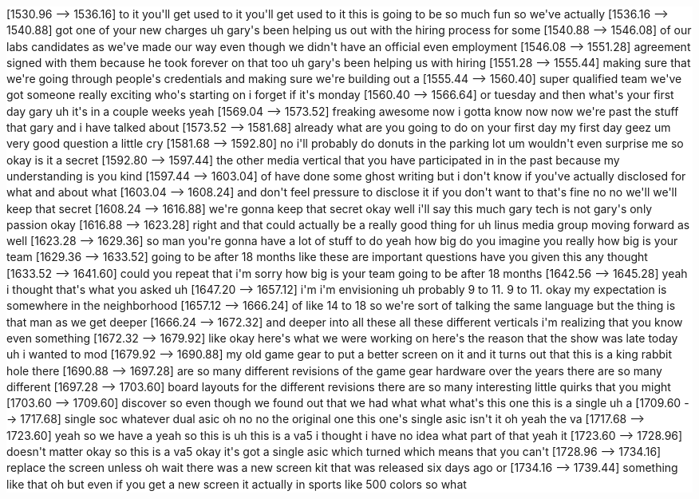 [1530.96 --> 1536.16]  to it you'll get used to it you'll get used to it this is going to be so much fun so we've actually
[1536.16 --> 1540.88]  got one of your new charges uh gary's been helping us out with the hiring process for some
[1540.88 --> 1546.08]  of our labs candidates as we've made our way even though we didn't have an official even employment
[1546.08 --> 1551.28]  agreement signed with them because he took forever on that too uh gary's been helping us with hiring
[1551.28 --> 1555.44]  making sure that we're going through people's credentials and making sure we're building out a
[1555.44 --> 1560.40]  super qualified team we've got someone really exciting who's starting on i forget if it's monday
[1560.40 --> 1566.64]  or tuesday and then what's your first day gary uh it's in a couple weeks yeah
[1569.04 --> 1573.52]  freaking awesome now i gotta know now now we're past the stuff that gary and i have talked about
[1573.52 --> 1581.68]  already what are you going to do on your first day my first day geez um very good question a little cry
[1581.68 --> 1592.80]  no i'll probably do donuts in the parking lot um wouldn't even surprise me so okay is it a secret
[1592.80 --> 1597.44]  the other media vertical that you have participated in in the past because my understanding is you kind
[1597.44 --> 1603.04]  of have done some ghost writing but i don't know if you've actually disclosed for what and about what
[1603.04 --> 1608.24]  and don't feel pressure to disclose it if you don't want to that's fine no no we'll we'll keep that secret
[1608.24 --> 1616.88]  we're gonna keep that secret okay well i'll say this much gary tech is not gary's only passion okay
[1616.88 --> 1623.28]  right and that could actually be a really good thing for uh linus media group moving forward as well
[1623.28 --> 1629.36]  so man you're gonna have a lot of stuff to do yeah how big do you imagine you really how big is your team
[1629.36 --> 1633.52]  going to be after 18 months like these are important questions have you given this any thought
[1633.52 --> 1641.60]  could you repeat that i'm sorry how big is your team going to be after 18 months
[1642.56 --> 1645.28]  yeah i thought that's what you asked uh
[1647.20 --> 1657.12]  i'm i'm envisioning uh probably 9 to 11. 9 to 11. okay my expectation is somewhere in the neighborhood
[1657.12 --> 1666.24]  of like 14 to 18 so we're sort of talking the same language but the thing is that man as we get deeper
[1666.24 --> 1672.32]  and deeper into all these all these different verticals i'm realizing that you know even something
[1672.32 --> 1679.92]  like okay here's what we were working on here's the reason that the show was late today uh i wanted to mod
[1679.92 --> 1690.88]  my old game gear to put a better screen on it and it turns out that this is a king rabbit hole there
[1690.88 --> 1697.28]  are so many different revisions of the game gear hardware over the years there are so many different
[1697.28 --> 1703.60]  board layouts for the different revisions there are so many interesting little quirks that you might
[1703.60 --> 1709.60]  discover so even though we found out that we had what what what's this one this is a single uh a
[1709.60 --> 1717.68]  single soc whatever dual asic oh no no the original one this one's single asic isn't it oh yeah the va
[1717.68 --> 1723.60]  yeah so we have a yeah so this is uh this is a va5 i thought i have no idea what part of that yeah it
[1723.60 --> 1728.96]  doesn't matter okay so this is a va5 okay it's got a single asic which turned which means that you can't
[1728.96 --> 1734.16]  replace the screen unless oh wait there was a new screen kit that was released six days ago or
[1734.16 --> 1739.44]  something like that oh but even if you get a new screen it actually in sports like 500 colors so what